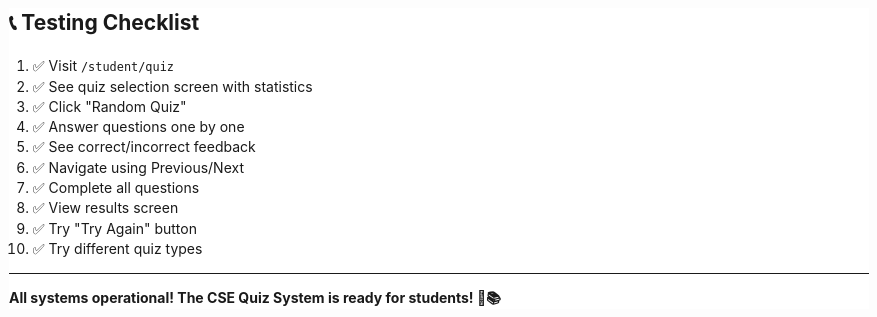 ## 📞 Testing Checklist

1. ✅ Visit `/student/quiz`
2. ✅ See quiz selection screen with statistics
3. ✅ Click "Random Quiz"
4. ✅ Answer questions one by one
5. ✅ See correct/incorrect feedback
6. ✅ Navigate using Previous/Next
7. ✅ Complete all questions
8. ✅ View results screen
9. ✅ Try "Try Again" button
10. ✅ Try different quiz types

---

**All systems operational! The CSE Quiz System is ready for students! 🚀📚**
